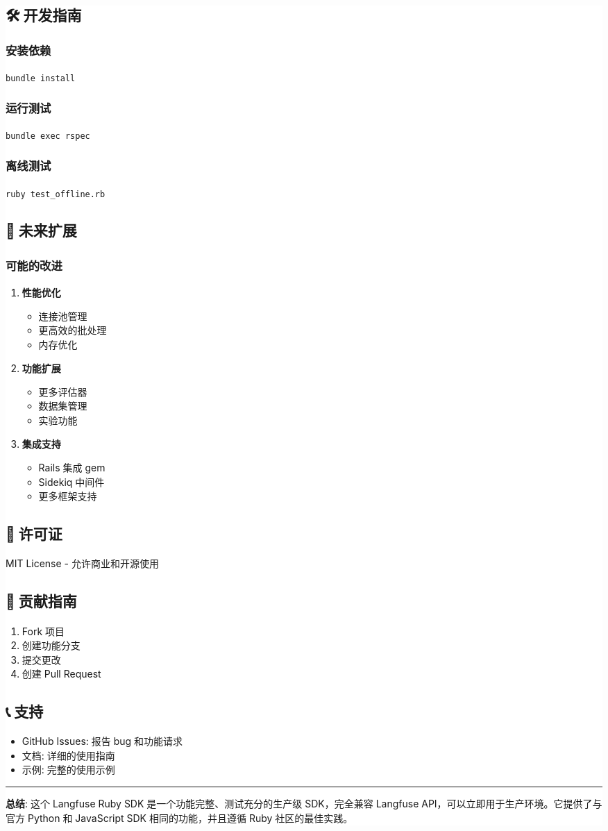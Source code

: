 ## 🛠️ 开发指南

### 安装依赖
```bash
bundle install
```

### 运行测试
```bash
bundle exec rspec
```

### 离线测试
```bash
ruby test_offline.rb
```

## 🔮 未来扩展

### 可能的改进
1. **性能优化**
   - 连接池管理
   - 更高效的批处理
   - 内存优化

2. **功能扩展**
   - 更多评估器
   - 数据集管理
   - 实验功能

3. **集成支持**
   - Rails 集成 gem
   - Sidekiq 中间件
   - 更多框架支持

## 📄 许可证

MIT License - 允许商业和开源使用

## 🤝 贡献指南

1. Fork 项目
2. 创建功能分支
3. 提交更改
4. 创建 Pull Request

## 📞 支持

- GitHub Issues: 报告 bug 和功能请求
- 文档: 详细的使用指南
- 示例: 完整的使用示例

---

**总结**: 这个 Langfuse Ruby SDK 是一个功能完整、测试充分的生产级 SDK，完全兼容 Langfuse API，可以立即用于生产环境。它提供了与官方 Python 和 JavaScript SDK 相同的功能，并且遵循 Ruby 社区的最佳实践。 
